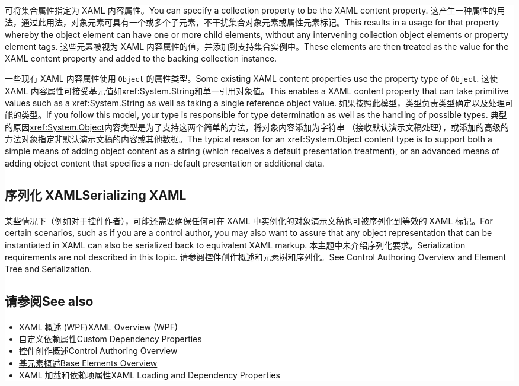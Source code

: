  <span data-ttu-id="43ce5-204">可将集合属性指定为 XAML 内容属性。</span><span class="sxs-lookup"><span data-stu-id="43ce5-204">You can specify a collection property to be the XAML content property.</span></span> <span data-ttu-id="43ce5-205">这产生一种属性的用法，通过此用法，对象元素可具有一个或多个子元素，不干扰集合对象元素或属性元素标记。</span><span class="sxs-lookup"><span data-stu-id="43ce5-205">This results in a usage for that property whereby the object element can have one or more child elements, without any intervening collection object elements or property element tags.</span></span> <span data-ttu-id="43ce5-206">这些元素被视为 XAML 内容属性的值，并添加到支持集合实例中。</span><span class="sxs-lookup"><span data-stu-id="43ce5-206">These elements are then treated as the value for the XAML content property and added to the backing collection instance.</span></span>  
  
 <span data-ttu-id="43ce5-207">一些现有 XAML 内容属性使用 `Object` 的属性类型。</span><span class="sxs-lookup"><span data-stu-id="43ce5-207">Some existing XAML content properties use the property type of `Object`.</span></span> <span data-ttu-id="43ce5-208">这使 XAML 内容属性可接受基元值如<xref:System.String>和单一引用对象值。</span><span class="sxs-lookup"><span data-stu-id="43ce5-208">This enables a XAML content property that can take primitive values such as a <xref:System.String> as well as taking a single reference object value.</span></span> <span data-ttu-id="43ce5-209">如果按照此模型，类型负责类型确定以及处理可能的类型。</span><span class="sxs-lookup"><span data-stu-id="43ce5-209">If you follow this model, your type is responsible for type determination as well as the handling of possible types.</span></span> <span data-ttu-id="43ce5-210">典型的原因<xref:System.Object>内容类型是为了支持这两个简单的方法，将对象内容添加为字符串 （接收默认演示文稿处理），或添加的高级的方法对象指定非默认演示文稿的内容或其他数据。</span><span class="sxs-lookup"><span data-stu-id="43ce5-210">The typical reason for an <xref:System.Object> content type is to support both a simple means of adding object content as a string (which receives a default presentation treatment), or an advanced means of adding object content that specifies a non-default presentation or additional data.</span></span>  
  
<a name="Serializing"></a>   
## <a name="serializing-xaml"></a><span data-ttu-id="43ce5-211">序列化 XAML</span><span class="sxs-lookup"><span data-stu-id="43ce5-211">Serializing XAML</span></span>  
 <span data-ttu-id="43ce5-212">某些情况下（例如对于控件作者），可能还需要确保任何可在 XAML 中实例化的对象演示文稿也可被序列化到等效的 XAML 标记。</span><span class="sxs-lookup"><span data-stu-id="43ce5-212">For certain scenarios, such as if you are a control author, you may also want to assure that any object representation that can be instantiated in XAML can also be serialized back to equivalent XAML markup.</span></span> <span data-ttu-id="43ce5-213">本主题中未介绍序列化要求。</span><span class="sxs-lookup"><span data-stu-id="43ce5-213">Serialization requirements are not described in this topic.</span></span> <span data-ttu-id="43ce5-214">请参阅[控件创作概述](../../../../docs/framework/wpf/controls/control-authoring-overview.md)和[元素树和序列化](../../../../docs/framework/wpf/advanced/element-tree-and-serialization.md)。</span><span class="sxs-lookup"><span data-stu-id="43ce5-214">See [Control Authoring Overview](../../../../docs/framework/wpf/controls/control-authoring-overview.md) and [Element Tree and Serialization](../../../../docs/framework/wpf/advanced/element-tree-and-serialization.md).</span></span>  
  
## <a name="see-also"></a><span data-ttu-id="43ce5-215">请参阅</span><span class="sxs-lookup"><span data-stu-id="43ce5-215">See also</span></span>
- [<span data-ttu-id="43ce5-216">XAML 概述 (WPF)</span><span class="sxs-lookup"><span data-stu-id="43ce5-216">XAML Overview (WPF)</span></span>](../../../../docs/framework/wpf/advanced/xaml-overview-wpf.md)
- [<span data-ttu-id="43ce5-217">自定义依赖属性</span><span class="sxs-lookup"><span data-stu-id="43ce5-217">Custom Dependency Properties</span></span>](../../../../docs/framework/wpf/advanced/custom-dependency-properties.md)
- [<span data-ttu-id="43ce5-218">控件创作概述</span><span class="sxs-lookup"><span data-stu-id="43ce5-218">Control Authoring Overview</span></span>](../../../../docs/framework/wpf/controls/control-authoring-overview.md)
- [<span data-ttu-id="43ce5-219">基元素概述</span><span class="sxs-lookup"><span data-stu-id="43ce5-219">Base Elements Overview</span></span>](../../../../docs/framework/wpf/advanced/base-elements-overview.md)
- [<span data-ttu-id="43ce5-220">XAML 加载和依赖项属性</span><span class="sxs-lookup"><span data-stu-id="43ce5-220">XAML Loading and Dependency Properties</span></span>](../../../../docs/framework/wpf/advanced/xaml-loading-and-dependency-properties.md)
